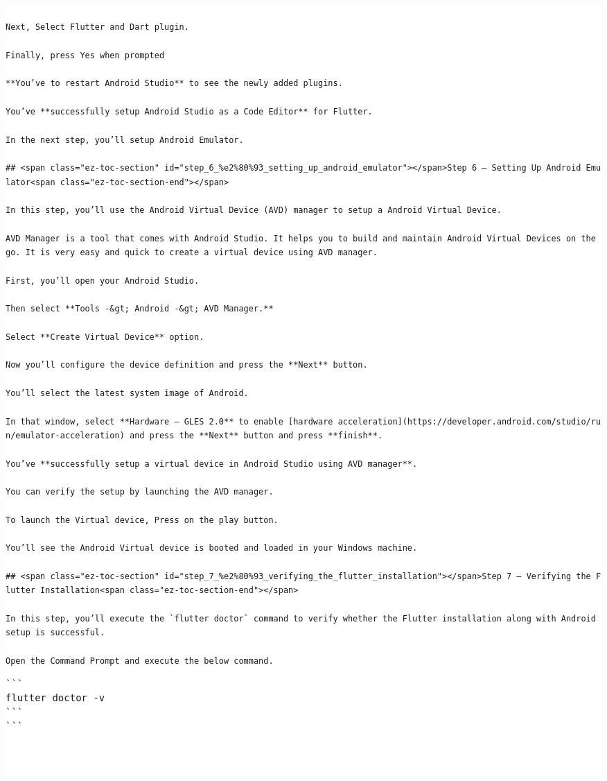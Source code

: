 ```

Next, Select Flutter and Dart plugin.

Finally, press Yes when prompted

**You’ve to restart Android Studio** to see the newly added plugins.

You’ve **successfully setup Android Studio as a Code Editor** for Flutter.

In the next step, you’ll setup Android Emulator.

## <span class="ez-toc-section" id="step_6_%e2%80%93_setting_up_android_emulator"></span>Step 6 – Setting Up Android Emulator<span class="ez-toc-section-end"></span>

In this step, you’ll use the Android Virtual Device (AVD) manager to setup a Android Virtual Device.

AVD Manager is a tool that comes with Android Studio. It helps you to build and maintain Android Virtual Devices on the go. It is very easy and quick to create a virtual device using AVD manager.

First, you’ll open your Android Studio.

Then select **Tools -&gt; Android -&gt; AVD Manager.**

Select **Create Virtual Device** option.

Now you’ll configure the device definition and press the **Next** button.

You’ll select the latest system image of Android.

In that window, select **Hardware – GLES 2.0** to enable [hardware acceleration](https://developer.android.com/studio/run/emulator-acceleration) and press the **Next** button and press **finish**.

You’ve **successfully setup a virtual device in Android Studio using AVD manager**.

You can verify the setup by launching the AVD manager.

To launch the Virtual device, Press on the play button.

You’ll see the Android Virtual device is booted and loaded in your Windows machine.

## <span class="ez-toc-section" id="step_7_%e2%80%93_verifying_the_flutter_installation"></span>Step 7 – Verifying the Flutter Installation<span class="ez-toc-section-end"></span>

In this step, you’ll execute the `flutter doctor` command to verify whether the Flutter installation along with Android setup is successful.

Open the Command Prompt and execute the below command.

```
<pre class="wp-block-code">```
flutter doctor -v
```
```
